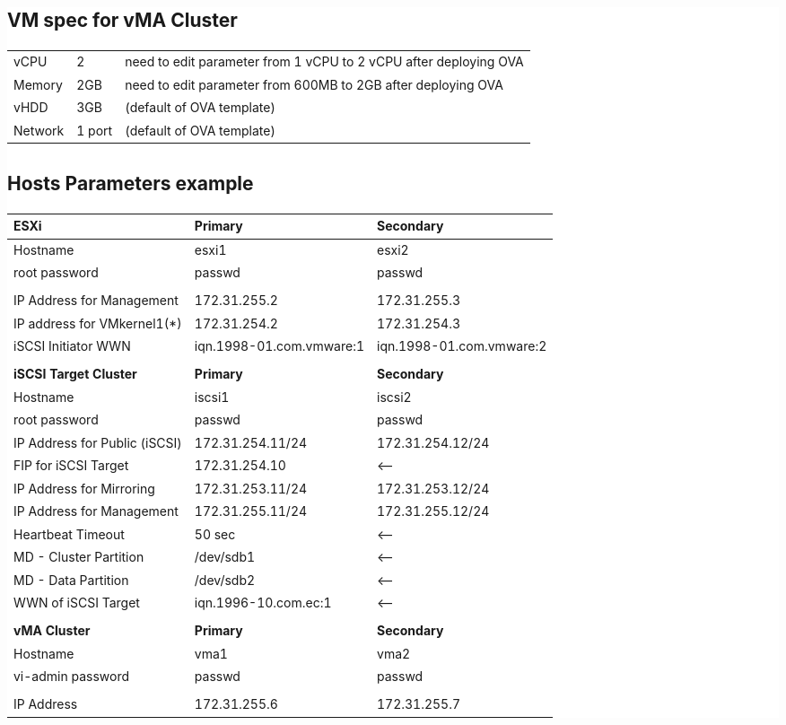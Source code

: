 ## VM spec for vMA Cluster
||||
|---		|---		|---	|
| vCPU		| 2		| need to edit parameter from 1 vCPU to 2 vCPU after deploying OVA |
| Memory	| 2GB		| need to edit parameter from 600MB to 2GB after deploying OVA |
| vHDD		| 3GB		| (default of OVA template) |
| Network	| 1 port	| (default of OVA template) |


## Hosts Parameters example

| ESXi				| Primary		| Secondary		|
|:---				|:---			|:---			|
| Hostname			| esxi1			| esxi2			|
| root password			| passwd		| passwd		|
|				|			|			|
| IP Address for Management	| 172.31.255.2		| 172.31.255.3		|
| IP address for VMkernel1(*) 	| 172.31.254.2		| 172.31.254.3		|
| iSCSI Initiator WWN		| iqn.1998-01.com.vmware:1 | iqn.1998-01.com.vmware:2 |
||||
| **iSCSI Target Cluster**	| **Primary**		| **Secondary**	|
| Hostname			| iscsi1		| iscsi2		|
| root password			| passwd		| passwd		|
| IP Address for Public (iSCSI)	| 172.31.254.11/24	| 172.31.254.12/24	|
| FIP for iSCSI Target		| 172.31.254.10		| <--			|
| IP Address for Mirroring	| 172.31.253.11/24	| 172.31.253.12/24	|
| IP Address for Management	| 172.31.255.11/24  	| 172.31.255.12/24  	|
| Heartbeat Timeout		| 50 sec		| <-- |
| MD - Cluster Partition	| /dev/sdb1		| <-- |
| MD - Data Partition		| /dev/sdb2		| <-- |
| WWN of iSCSI Target		| iqn.1996-10.com.ec:1	| <-- |
||||
| **vMA Cluster**		| **Primary**		| **Secondary**	|
| Hostname			| vma1			| vma2			|
| vi-admin password		| passwd		| passwd		|
|				|			|			|
| IP Address			| 172.31.255.6		| 172.31.255.7		|
